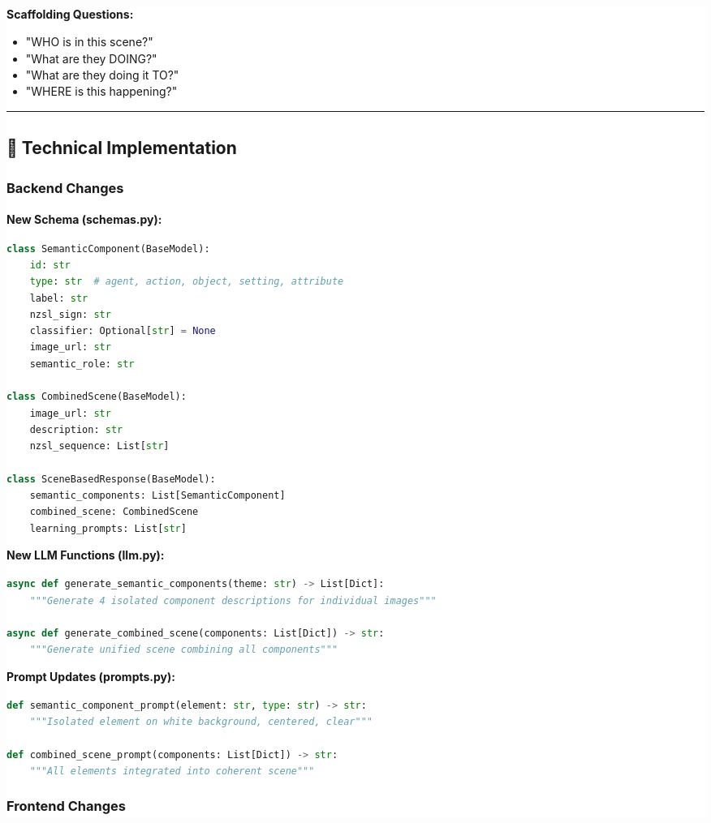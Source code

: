 **Scaffolding Questions:**
- "WHO is in this scene?"
- "What are they DOING?"
- "What are they doing it TO?"
- "WHERE is this happening?"

---

## 🔧 Technical Implementation

### Backend Changes

**New Schema (schemas.py):**
```python
class SemanticComponent(BaseModel):
    id: str
    type: str  # agent, action, object, setting, attribute
    label: str
    nzsl_sign: str
    classifier: Optional[str] = None
    image_url: str
    semantic_role: str
    
class CombinedScene(BaseModel):
    image_url: str
    description: str
    nzsl_sequence: List[str]
    
class SceneBasedResponse(BaseModel):
    semantic_components: List[SemanticComponent]
    combined_scene: CombinedScene
    learning_prompts: List[str]
```

**New LLM Functions (llm.py):**
```python
async def generate_semantic_components(theme: str) -> List[Dict]:
    """Generate 4 isolated component descriptions for individual images"""
    
async def generate_combined_scene(components: List[Dict]) -> str:
    """Generate unified scene combining all components"""
```

**Prompt Updates (prompts.py):**
```python
def semantic_component_prompt(element: str, type: str) -> str:
    """Isolated element on white background, centered, clear"""
    
def combined_scene_prompt(components: List[Dict]) -> str:
    """All elements integrated into coherent scene"""
```

### Frontend Changes
